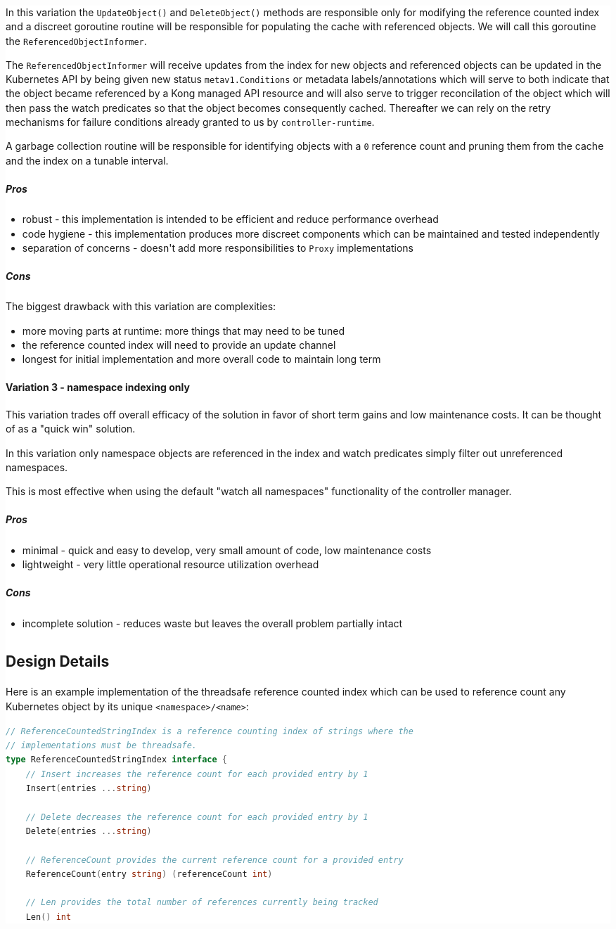 In this variation the `UpdateObject()` and `DeleteObject()` methods are responsible only for modifying the reference counted index and a discreet goroutine routine will be responsible for populating the cache with referenced objects. We will call this goroutine the `ReferencedObjectInformer`.

The `ReferencedObjectInformer` will receive updates from the index for new objects and referenced objects can be updated in the Kubernetes API by being given new status `metav1.Conditions` or metadata labels/annotations which will serve to both indicate that the object became referenced by a Kong managed API resource and will also serve to trigger reconcilation of the object which will then pass the watch predicates so that the object becomes consequently cached. Thereafter we can rely on the retry mechanisms for failure conditions already granted to us by `controller-runtime`.

A garbage collection routine will be responsible for identifying objects with a `0` reference count and pruning them from the cache and the index on a tunable interval.

##### Pros

- robust - this implementation is intended to be efficient and reduce performance overhead
- code hygiene - this implementation produces more discreet components which can be maintained and tested independently
- separation of concerns - doesn't add more responsibilities to `Proxy` implementations

##### Cons

The biggest drawback with this variation are complexities:

- more moving parts at runtime: more things that may need to be tuned
- the reference counted index will need to provide an update channel
- longest for initial implementation and more overall code to maintain long term

#### Variation 3 - namespace indexing only

This variation trades off overall efficacy of the solution in favor of short term gains and low maintenance costs. It can be thought of as a "quick win" solution.

In this variation only namespace objects are referenced in the index and watch predicates simply filter out unreferenced namespaces.

This is most effective when using the default "watch all namespaces" functionality of the controller manager.

##### Pros

- minimal - quick and easy to develop, very small amount of code, low maintenance costs
- lightweight - very little operational resource utilization overhead

##### Cons

- incomplete solution - reduces waste but leaves the overall problem partially intact

## Design Details

Here is an example implementation of the threadsafe reference counted index which can be used to reference count any Kubernetes object by its unique `<namespace>/<name>`:

```go
// ReferenceCountedStringIndex is a reference counting index of strings where the
// implementations must be threadsafe.
type ReferenceCountedStringIndex interface {
	// Insert increases the reference count for each provided entry by 1
	Insert(entries ...string)

	// Delete decreases the reference count for each provided entry by 1
	Delete(entries ...string)

	// ReferenceCount provides the current reference count for a provided entry
	ReferenceCount(entry string) (referenceCount int)

	// Len provides the total number of references currently being tracked
	Len() int
```